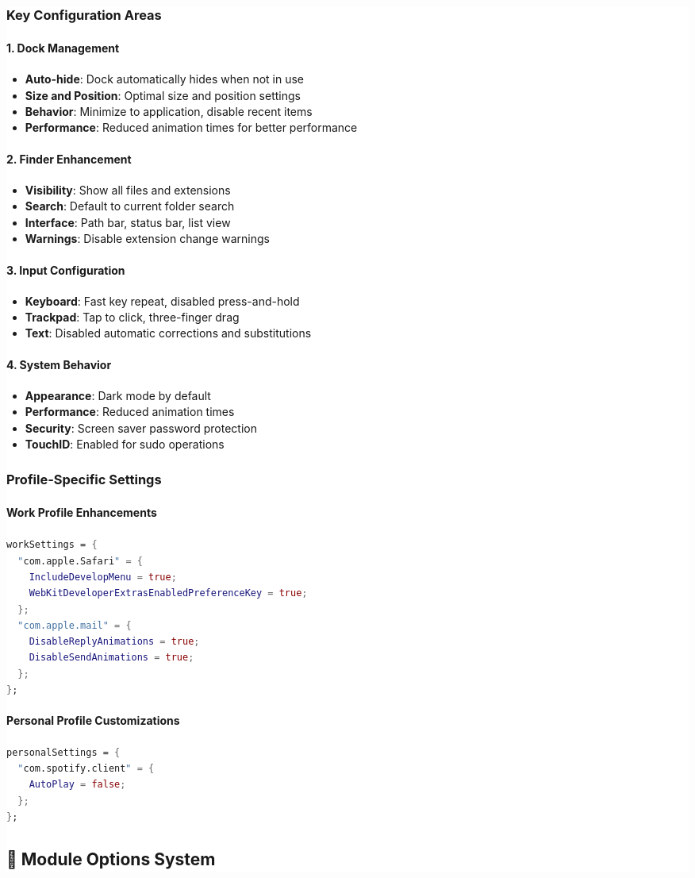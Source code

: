 ### Key Configuration Areas

#### 1. **Dock Management**
- **Auto-hide**: Dock automatically hides when not in use
- **Size and Position**: Optimal size and position settings
- **Behavior**: Minimize to application, disable recent items
- **Performance**: Reduced animation times for better performance

#### 2. **Finder Enhancement**
- **Visibility**: Show all files and extensions
- **Search**: Default to current folder search
- **Interface**: Path bar, status bar, list view
- **Warnings**: Disable extension change warnings

#### 3. **Input Configuration**
- **Keyboard**: Fast key repeat, disabled press-and-hold
- **Trackpad**: Tap to click, three-finger drag
- **Text**: Disabled automatic corrections and substitutions

#### 4. **System Behavior**
- **Appearance**: Dark mode by default
- **Performance**: Reduced animation times
- **Security**: Screen saver password protection
- **TouchID**: Enabled for sudo operations

### Profile-Specific Settings

#### Work Profile Enhancements
```nix
workSettings = {
  "com.apple.Safari" = {
    IncludeDevelopMenu = true;
    WebKitDeveloperExtrasEnabledPreferenceKey = true;
  };
  "com.apple.mail" = {
    DisableReplyAnimations = true;
    DisableSendAnimations = true;
  };
};
```

#### Personal Profile Customizations
```nix
personalSettings = {
  "com.spotify.client" = {
    AutoPlay = false;
  };
};
```

## 🔧 Module Options System
